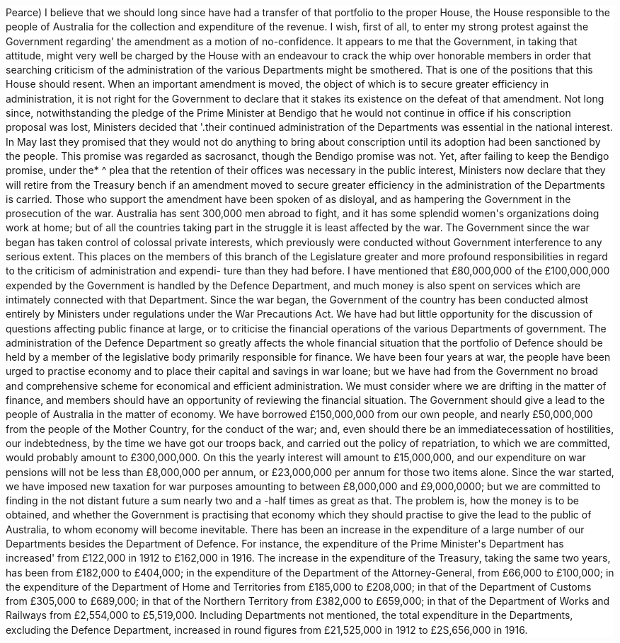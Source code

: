 
Pearce) I believe that we should long since have had a transfer of that portfolio to the proper House, the House responsible to the people of Australia for the collection and expenditure of the revenue. I wish, first of all, to enter my strong protest against the Government regarding' the amendment as a motion of no-confidence. It appears to me that the Government, in taking that attitude, might very well be charged by the House with an endeavour to crack the whip over honorable members in order that searching criticism of the administration of the various Departments might be smothered. That is one of the positions that this House should resent. When an important amendment is moved, the object of which is to secure greater efficiency in administration, it is not right for the Government to declare that it stakes its existence on the defeat of that amendment. Not long since, notwithstanding the pledge of the Prime Minister at Bendigo that he would not continue in office if his conscription proposal was lost, Ministers decided that '.their continued administration of the Departments was essential in the national interest. In May last they promised that they would not do anything to bring about conscription until its adoption had been sanctioned by the people. This promise was regarded as sacrosanct, though the Bendigo promise was not. Yet, after failing to keep the Bendigo promise, under the* ^ plea that the retention of their offices was necessary in the public interest, Ministers now declare that they will retire from the Treasury bench if an amendment moved to secure greater efficiency in the administration of the Departments is carried. Those who support the amendment have been spoken of as disloyal, and as hampering the Government in the prosecution of the war. Australia has sent 300,000 men abroad to fight, and it has some splendid women's organizations doing work at home; but of all the countries taking part in the struggle it is least affected by the war.  The Government since the war began has taken control of colossal private interests, which previously were conducted without Government interference to any serious extent. This places on the members of this branch of the Legislature greater and more profound responsibilities in regard to the criticism of administration and  expendi- ture  than they had before. I have mentioned that £80,000,000 of the £100,000,000 expended by the Government is handled by the Defence Department, and much money is also spent on services which are intimately connected with that Department. Since the war began, the Government of the country has been conducted almost entirely by Ministers under regulations under the War Precautions Act. We have had but little opportunity for the discussion of questions affecting public finance at large, or to criticise the financial operations of the various Departments of government. The administration of the Defence Department so greatly affects the whole financial situation that the portfolio of Defence should be held by a member of the legislative body primarily responsible for finance. We have been four years at war, the people have been urged to practise economy and to place their capital and savings in war loane; but we have had from the Government no broad and comprehensive scheme for economical and efficient administration. We must consider where we are drifting in the matter of finance, and members should have an opportunity of reviewing the financial situation. The Government should give a lead to the people of Australia in the matter of economy. We have borrowed £150,000,000 from our own people, and nearly £50,000,000 from the people of the Mother Country, for the conduct of the war; and, even should there be an immediatecessation of hostilities, our indebtedness, by the time we have got our troops back, and carried out the policy of repatriation, to which we are committed, would probably amount to £300,000,000. On this the yearly interest will amount to £15,000,000, and our expenditure on war pensions will not be less than £8,000,000 per annum, or £23,000,000 per annum for those two items alone. Since the war started, we have imposed new taxation for war purposes amounting to between £8,000,000 and £9,000,0000; but we are committed to finding in the not distant future a sum nearly two and a -half times as great as that. The problem is, how the money is to be obtained, and whether the Government is practising that economy which they should practise to give the lead to the public of Australia, to whom economy will become inevitable. There has been an increase in the expenditure of a large number of our Departments besides the Department of Defence. For instance, the expenditure of the Prime Minister's Department has increased' from £122,000 in 1912 to £162,000 in 1916. The increase in the expenditure of the Treasury, taking the same two years, has been from £182,000 to £404,000; in the expenditure of the Department of the Attorney-General, from £66,000 to £100,000; in the expenditure of the Department of Home and Territories from £185,000 to £208,000; in that of the Department of Customs from £305,000 to £689,000; in that of the Northern Territory from £382,000 to £659,000; in that of the Department of Works and Railways from £2,554,000 to £5,519,000. Including Departments not mentioned, the total expenditure in the Departments, excluding the Defence Department, increased in round figures from £21,525,000 in 1912 to £2S,656,000 in 1916. 
